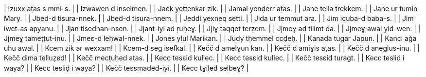 | Izuxx aṭas s mmi-s. |
| Izwawen d inselmen. |
| Jack yettenkar zik. |
| Jamal yenḍerr aṭas. |
| Jane tella trekkem. |
| Jane ur tumin Mary. |
| Jbed-d tisura-nnek. |
| Jbed-d tisura-nnem. |
| Jeddi yexneq setti. |
| Jida ur temmut ara. |
| Jim icuba-d baba-s. |
| Jim iwet-as apyanu. |
| Jjan tisednan-nsen. |
| Jjant-iyi ad ṛuḥeɣ. |
| Jjiɣ taqqet terẓem. |
| Jjmeɣ ad tilimt da. |
| Jjmeɣ awal yid-wen. |
| Jjmeɣ tameṭṭut-inu. |
| Jmeɛ-d leḥwal-nnek. |
| Jones ylul Marikan. |
| Judy tḥemmel ccḍeḥ. |
| Kanada tugar Japun. |
| Kanci aǧa uhu awal. |
| Kcem zik ar wexxam! |
| Kcem-d seg isefkal. |
| Kečč d amelɣun kan. |
| Kečč d amiɣis aṭas. |
| Kečč d aneglus-inu. |
| Kečč dima telluẓed! |
| Kečč mecṭuḥed aṭas. |
| Kecc tesɛid kullec. |
| Kecc tesɛiḍ kullec. |
| Kečč tesɛid turagt. |
| Kecc teslid i waya? |
| Kecc tesliḍ i waya? |
| Kečč tessmaded-iyi. |
| Kecc tɣiled selbeɣ? |